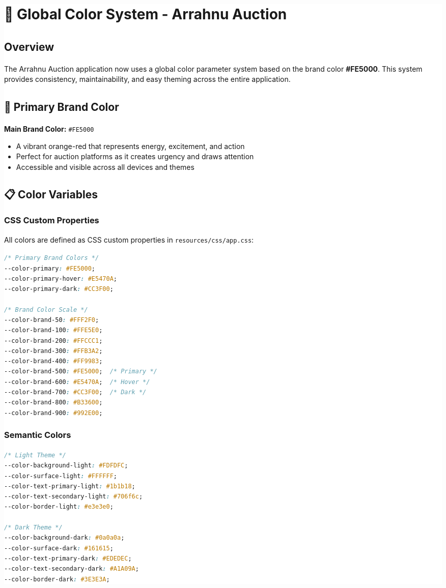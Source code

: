 # 🎨 Global Color System - Arrahnu Auction

## Overview

The Arrahnu Auction application now uses a global color parameter system based on the brand color **#FE5000**. This system provides consistency, maintainability, and easy theming across the entire application.

## 🎯 Primary Brand Color

**Main Brand Color:** `#FE5000`
- A vibrant orange-red that represents energy, excitement, and action
- Perfect for auction platforms as it creates urgency and draws attention
- Accessible and visible across all devices and themes

## 📋 Color Variables

### CSS Custom Properties

All colors are defined as CSS custom properties in `resources/css/app.css`:

```css
/* Primary Brand Colors */
--color-primary: #FE5000;
--color-primary-hover: #E5470A;
--color-primary-dark: #CC3F00;

/* Brand Color Scale */
--color-brand-50: #FFF2F0;
--color-brand-100: #FFE5E0;
--color-brand-200: #FFCCC1;
--color-brand-300: #FFB3A2;
--color-brand-400: #FF9983;
--color-brand-500: #FE5000;  /* Primary */
--color-brand-600: #E5470A;  /* Hover */
--color-brand-700: #CC3F00;  /* Dark */
--color-brand-800: #B33600;
--color-brand-900: #992E00;
```

### Semantic Colors

```css
/* Light Theme */
--color-background-light: #FDFDFC;
--color-surface-light: #FFFFFF;
--color-text-primary-light: #1b1b18;
--color-text-secondary-light: #706f6c;
--color-border-light: #e3e3e0;

/* Dark Theme */
--color-background-dark: #0a0a0a;
--color-surface-dark: #161615;
--color-text-primary-dark: #EDEDEC;
--color-text-secondary-dark: #A1A09A;
--color-border-dark: #3E3E3A;
```
